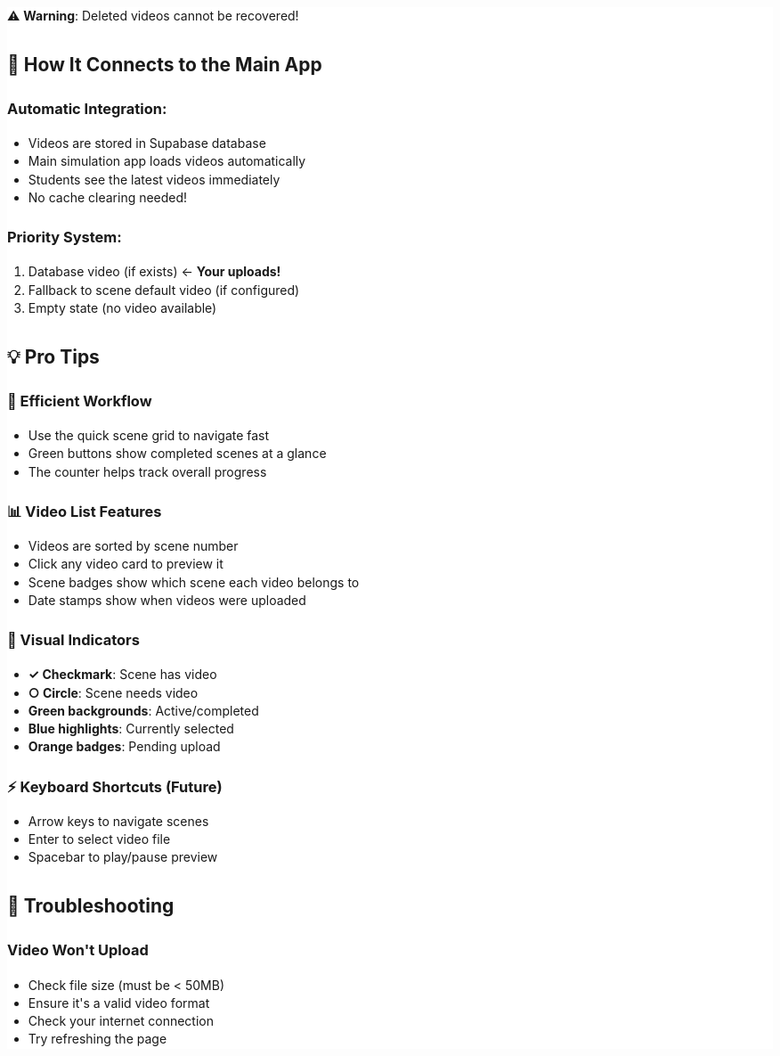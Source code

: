 ⚠️ **Warning**: Deleted videos cannot be recovered!

## 🔗 How It Connects to the Main App

### Automatic Integration:
- Videos are stored in Supabase database
- Main simulation app loads videos automatically
- Students see the latest videos immediately
- No cache clearing needed!

### Priority System:
1. Database video (if exists) ← **Your uploads!**
2. Fallback to scene default video (if configured)
3. Empty state (no video available)

## 💡 Pro Tips

### 🎯 Efficient Workflow
- Use the quick scene grid to navigate fast
- Green buttons show completed scenes at a glance
- The counter helps track overall progress

### 📊 Video List Features
- Videos are sorted by scene number
- Click any video card to preview it
- Scene badges show which scene each video belongs to
- Date stamps show when videos were uploaded

### 🎨 Visual Indicators
- **✓ Checkmark**: Scene has video
- **○ Circle**: Scene needs video  
- **Green backgrounds**: Active/completed
- **Blue highlights**: Currently selected
- **Orange badges**: Pending upload

### ⚡ Keyboard Shortcuts (Future)
- Arrow keys to navigate scenes
- Enter to select video file
- Spacebar to play/pause preview

## 🔧 Troubleshooting

### Video Won't Upload
- Check file size (must be < 50MB)
- Ensure it's a valid video format
- Check your internet connection
- Try refreshing the page
